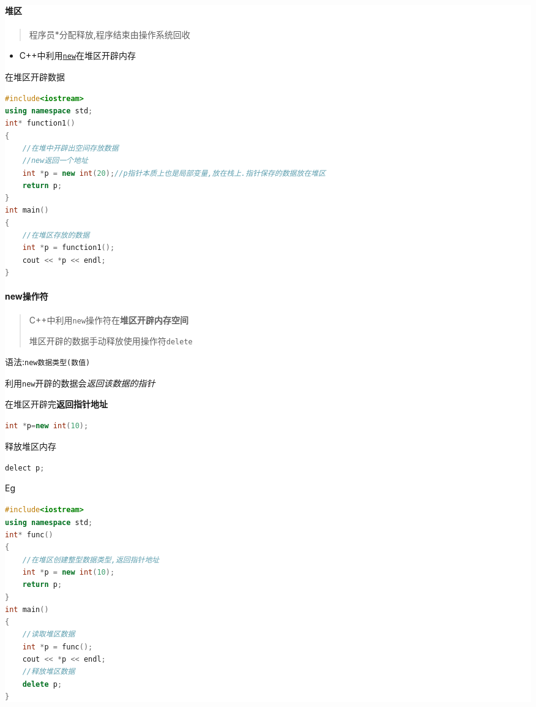 #### 堆区

> 程序员*分配释放,程序结束由操作系统回收

- C++中利用[`new`](####new操作符)在堆区开辟内存

在堆区开辟数据

```c++
#include<iostream>
using namespace std;
int* function1()
{
    //在堆中开辟出空间存放数据
    //new返回一个地址
    int *p = new int(20);//p指针本质上也是局部变量,放在栈上.指针保存的数据放在堆区
    return p;
}
int main()
{
    //在堆区存放的数据
    int *p = function1();
    cout << *p << endl;
}
```

#### new操作符

> C++中利用`new`操作符在**堆区开辟内存空间**
>
> 堆区开辟的数据手动释放使用操作符`delete`

语法:`new数据类型(数值)`

利用`new`开辟的数据会*返回该数据的指针*

在堆区开辟完**返回指针地址**

```c++
int *p=new int(10);
```

释放堆区内存

```c++
delect p;
```

Eg 

```c++
#include<iostream>
using namespace std;
int* func()
{
    //在堆区创建整型数据类型,返回指针地址
    int *p = new int(10);
    return p;
}
int main()
{
    //读取堆区数据
    int *p = func();
    cout << *p << endl;
    //释放堆区数据
    delete p;
}
```
